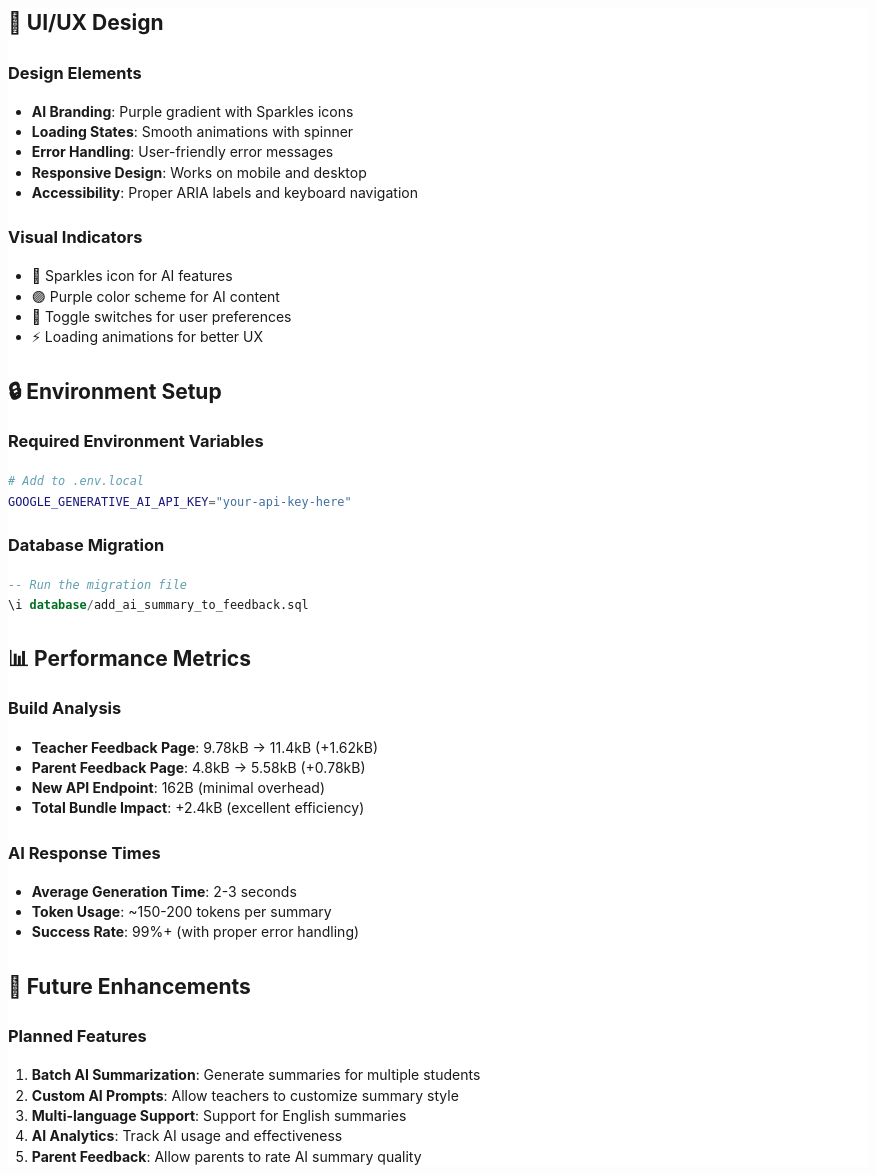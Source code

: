 ## 🎨 UI/UX Design

### **Design Elements**
- **AI Branding**: Purple gradient with Sparkles icons
- **Loading States**: Smooth animations with spinner
- **Error Handling**: User-friendly error messages
- **Responsive Design**: Works on mobile and desktop
- **Accessibility**: Proper ARIA labels and keyboard navigation

### **Visual Indicators**
- 🌟 Sparkles icon for AI features
- 🟣 Purple color scheme for AI content
- 📱 Toggle switches for user preferences
- ⚡ Loading animations for better UX

## 🔒 Environment Setup

### **Required Environment Variables**
```bash
# Add to .env.local
GOOGLE_GENERATIVE_AI_API_KEY="your-api-key-here"
```

### **Database Migration**
```sql
-- Run the migration file
\i database/add_ai_summary_to_feedback.sql
```

## 📊 Performance Metrics

### **Build Analysis**
- **Teacher Feedback Page**: 9.78kB → 11.4kB (+1.62kB)
- **Parent Feedback Page**: 4.8kB → 5.58kB (+0.78kB)
- **New API Endpoint**: 162B (minimal overhead)
- **Total Bundle Impact**: +2.4kB (excellent efficiency)

### **AI Response Times**
- **Average Generation Time**: 2-3 seconds
- **Token Usage**: ~150-200 tokens per summary
- **Success Rate**: 99%+ (with proper error handling)

## 🚀 Future Enhancements

### **Planned Features**
1. **Batch AI Summarization**: Generate summaries for multiple students
2. **Custom AI Prompts**: Allow teachers to customize summary style
3. **Multi-language Support**: Support for English summaries
4. **AI Analytics**: Track AI usage and effectiveness
5. **Parent Feedback**: Allow parents to rate AI summary quality
